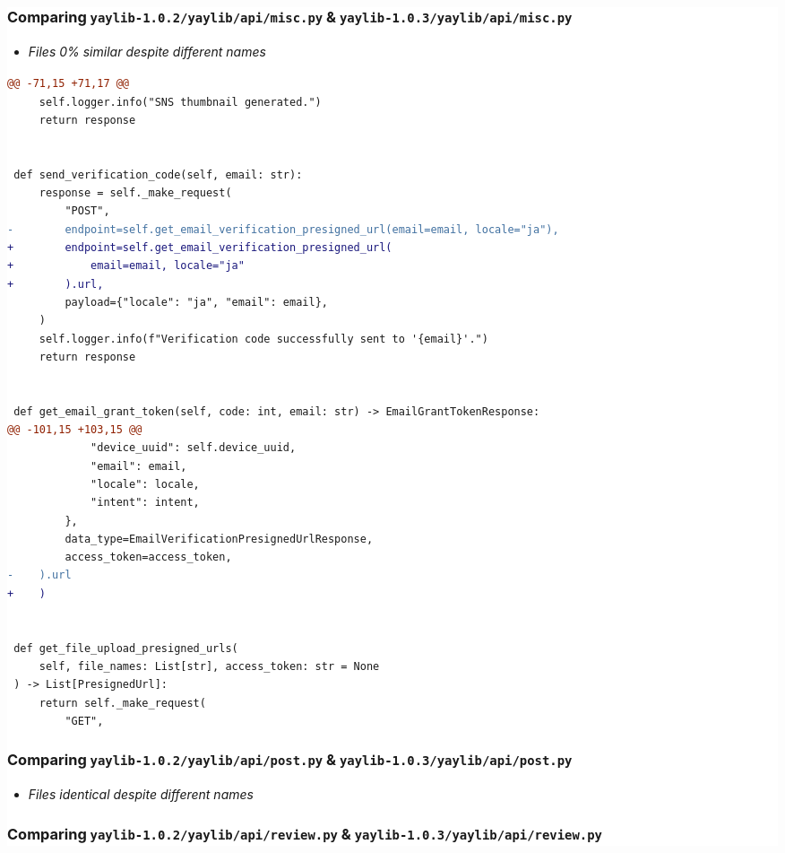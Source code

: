 ### Comparing `yaylib-1.0.2/yaylib/api/misc.py` & `yaylib-1.0.3/yaylib/api/misc.py`

 * *Files 0% similar despite different names*

```diff
@@ -71,15 +71,17 @@
     self.logger.info("SNS thumbnail generated.")
     return response
 
 
 def send_verification_code(self, email: str):
     response = self._make_request(
         "POST",
-        endpoint=self.get_email_verification_presigned_url(email=email, locale="ja"),
+        endpoint=self.get_email_verification_presigned_url(
+            email=email, locale="ja"
+        ).url,
         payload={"locale": "ja", "email": email},
     )
     self.logger.info(f"Verification code successfully sent to '{email}'.")
     return response
 
 
 def get_email_grant_token(self, code: int, email: str) -> EmailGrantTokenResponse:
@@ -101,15 +103,15 @@
             "device_uuid": self.device_uuid,
             "email": email,
             "locale": locale,
             "intent": intent,
         },
         data_type=EmailVerificationPresignedUrlResponse,
         access_token=access_token,
-    ).url
+    )
 
 
 def get_file_upload_presigned_urls(
     self, file_names: List[str], access_token: str = None
 ) -> List[PresignedUrl]:
     return self._make_request(
         "GET",
```

### Comparing `yaylib-1.0.2/yaylib/api/post.py` & `yaylib-1.0.3/yaylib/api/post.py`

 * *Files identical despite different names*

### Comparing `yaylib-1.0.2/yaylib/api/review.py` & `yaylib-1.0.3/yaylib/api/review.py`
